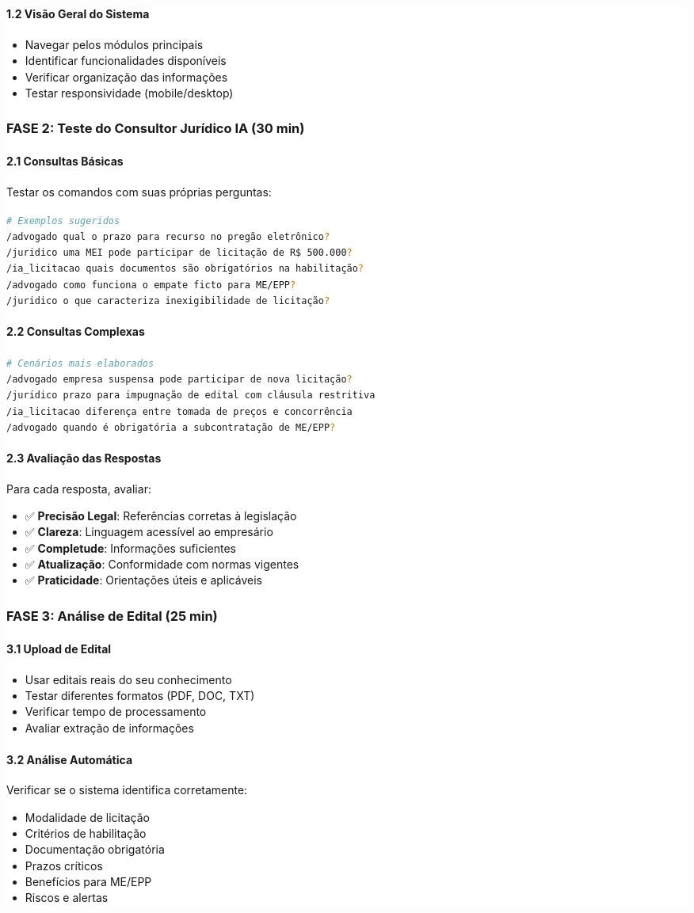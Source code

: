 #### **1.2 Visão Geral do Sistema**
- Navegar pelos módulos principais
- Identificar funcionalidades disponíveis
- Verificar organização das informações
- Testar responsividade (mobile/desktop)

### **FASE 2: Teste do Consultor Jurídico IA (30 min)**

#### **2.1 Consultas Básicas**
Testar os comandos com suas próprias perguntas:

```bash
# Exemplos sugeridos
/advogado qual o prazo para recurso no pregão eletrônico?
/juridico uma MEI pode participar de licitação de R$ 500.000?
/ia_licitacao quais documentos são obrigatórios na habilitação?
/advogado como funciona o empate ficto para ME/EPP?
/juridico o que caracteriza inexigibilidade de licitação?
```

#### **2.2 Consultas Complexas**
```bash
# Cenários mais elaborados
/advogado empresa suspensa pode participar de nova licitação?
/juridico prazo para impugnação de edital com cláusula restritiva
/ia_licitacao diferença entre tomada de preços e concorrência
/advogado quando é obrigatória a subcontratação de ME/EPP?
```

#### **2.3 Avaliação das Respostas**
Para cada resposta, avaliar:
- ✅ **Precisão Legal**: Referências corretas à legislação
- ✅ **Clareza**: Linguagem acessível ao empresário
- ✅ **Completude**: Informações suficientes
- ✅ **Atualização**: Conformidade com normas vigentes
- ✅ **Praticidade**: Orientações úteis e aplicáveis

### **FASE 3: Análise de Edital (25 min)**

#### **3.1 Upload de Edital**
- Usar editais reais do seu conhecimento
- Testar diferentes formatos (PDF, DOC, TXT)
- Verificar tempo de processamento
- Avaliar extração de informações

#### **3.2 Análise Automática**
Verificar se o sistema identifica corretamente:
- Modalidade de licitação
- Critérios de habilitação
- Documentação obrigatória
- Prazos críticos
- Benefícios para ME/EPP
- Riscos e alertas
